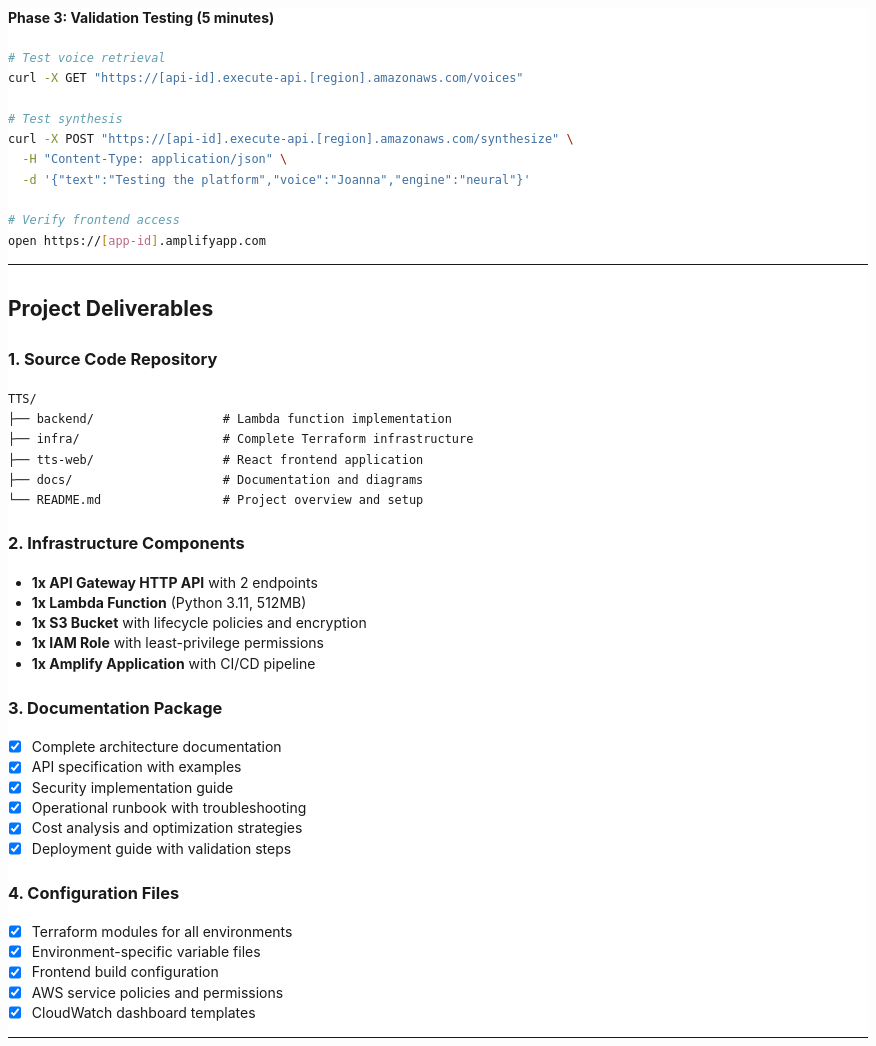 #### Phase 3: Validation Testing (5 minutes)
```bash
# Test voice retrieval
curl -X GET "https://[api-id].execute-api.[region].amazonaws.com/voices"

# Test synthesis
curl -X POST "https://[api-id].execute-api.[region].amazonaws.com/synthesize" \
  -H "Content-Type: application/json" \
  -d '{"text":"Testing the platform","voice":"Joanna","engine":"neural"}'

# Verify frontend access
open https://[app-id].amplifyapp.com
```

---

## Project Deliverables

### 1. Source Code Repository
```
TTS/
├── backend/                  # Lambda function implementation
├── infra/                    # Complete Terraform infrastructure
├── tts-web/                  # React frontend application  
├── docs/                     # Documentation and diagrams
└── README.md                 # Project overview and setup
```

### 2. Infrastructure Components
- **1x API Gateway HTTP API** with 2 endpoints
- **1x Lambda Function** (Python 3.11, 512MB)
- **1x S3 Bucket** with lifecycle policies and encryption
- **1x IAM Role** with least-privilege permissions
- **1x Amplify Application** with CI/CD pipeline

### 3. Documentation Package
- [x] Complete architecture documentation  
- [x] API specification with examples
- [x] Security implementation guide
- [x] Operational runbook with troubleshooting
- [x] Cost analysis and optimization strategies
- [x] Deployment guide with validation steps

### 4. Configuration Files
- [x] Terraform modules for all environments
- [x] Environment-specific variable files
- [x] Frontend build configuration  
- [x] AWS service policies and permissions
- [x] CloudWatch dashboard templates

---